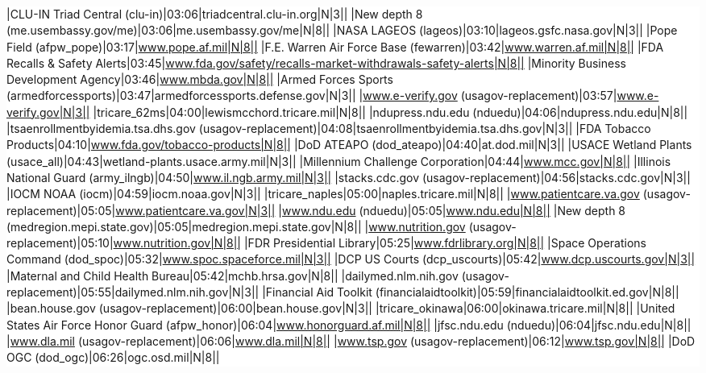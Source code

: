 |CLU-IN Triad Central (clu-in)|03:06|triadcentral.clu-in.org|N|3||
|New depth 8 (me.usembassy.gov/me)|03:06|me.usembassy.gov/me|N|8||
|NASA LAGEOS (lageos)|03:10|lageos.gsfc.nasa.gov|N|3||
|Pope Field (afpw_pope)|03:17|www.pope.af.mil|N|8||
|F.E. Warren Air Force Base (fewarren)|03:42|www.warren.af.mil|N|8||
|FDA Recalls & Safety Alerts|03:45|www.fda.gov/safety/recalls-market-withdrawals-safety-alerts|N|8||
|Minority Business Development Agency|03:46|www.mbda.gov|N|8||
|Armed Forces Sports (armedforcessports)|03:47|armedforcessports.defense.gov|N|3||
|www.e-verify.gov (usagov-replacement)|03:57|www.e-verify.gov|N|3||
|tricare_62ms|04:00|lewismcchord.tricare.mil|N|8||
|ndupress.ndu.edu (nduedu)|04:06|ndupress.ndu.edu|N|8||
|tsaenrollmentbyidemia.tsa.dhs.gov (usagov-replacement)|04:08|tsaenrollmentbyidemia.tsa.dhs.gov|N|3||
|FDA Tobacco Products|04:10|www.fda.gov/tobacco-products|N|8||
|DoD ATEAPO (dod_ateapo)|04:40|at.dod.mil|N|3||
|USACE Wetland Plants (usace_all)|04:43|wetland-plants.usace.army.mil|N|3||
|Millennium Challenge Corporation|04:44|www.mcc.gov|N|8||
|Illinois National Guard (army_ilngb)|04:50|www.il.ngb.army.mil|N|3||
|stacks.cdc.gov (usagov-replacement)|04:56|stacks.cdc.gov|N|3||
|IOCM NOAA (iocm)|04:59|iocm.noaa.gov|N|3||
|tricare_naples|05:00|naples.tricare.mil|N|8||
|www.patientcare.va.gov (usagov-replacement)|05:05|www.patientcare.va.gov|N|3||
|www.ndu.edu (nduedu)|05:05|www.ndu.edu|N|8||
|New depth 8 (medregion.mepi.state.gov)|05:05|medregion.mepi.state.gov|N|8||
|www.nutrition.gov (usagov-replacement)|05:10|www.nutrition.gov|N|8||
|FDR Presidential Library|05:25|www.fdrlibrary.org|N|8||
|Space Operations Command (dod_spoc)|05:32|www.spoc.spaceforce.mil|N|3||
|DCP US Courts (dcp_uscourts)|05:42|www.dcp.uscourts.gov|N|3||
|Maternal and Child Health Bureau|05:42|mchb.hrsa.gov|N|8||
|dailymed.nlm.nih.gov (usagov-replacement)|05:55|dailymed.nlm.nih.gov|N|3||
|Financial Aid Toolkit (financialaidtoolkit)|05:59|financialaidtoolkit.ed.gov|N|8||
|bean.house.gov (usagov-replacement)|06:00|bean.house.gov|N|3||
|tricare_okinawa|06:00|okinawa.tricare.mil|N|8||
|United States Air Force Honor Guard (afpw_honor)|06:04|www.honorguard.af.mil|N|8||
|jfsc.ndu.edu (nduedu)|06:04|jfsc.ndu.edu|N|8||
|www.dla.mil (usagov-replacement)|06:06|www.dla.mil|N|8||
|www.tsp.gov (usagov-replacement)|06:12|www.tsp.gov|N|8||
|DoD OGC (dod_ogc)|06:26|ogc.osd.mil|N|8||